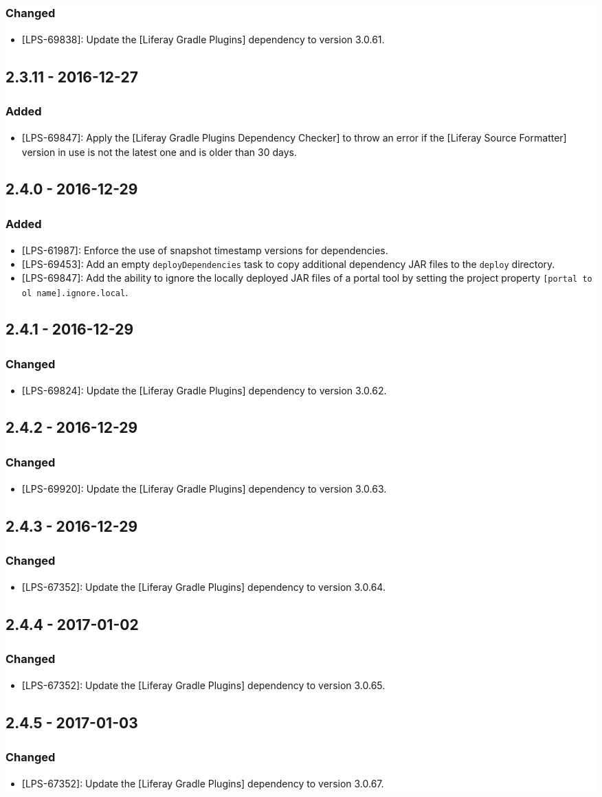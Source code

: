 ### Changed
- [LPS-69838]: Update the [Liferay Gradle Plugins] dependency to version 3.0.61.

## 2.3.11 - 2016-12-27

### Added
- [LPS-69847]: Apply the [Liferay Gradle Plugins Dependency Checker] to throw an
error if the [Liferay Source Formatter] version in use is not the latest one
and is older than 30 days.

## 2.4.0 - 2016-12-29

### Added
- [LPS-61987]: Enforce the use of snapshot timestamp versions for dependencies.
- [LPS-69453]: Add an empty `deployDependencies` task to copy additional
dependency JAR files to the `deploy` directory.
- [LPS-69847]: Add the ability to ignore the locally deployed JAR files of a
portal tool by setting the project property `[portal tool name].ignore.local`.

## 2.4.1 - 2016-12-29

### Changed
- [LPS-69824]: Update the [Liferay Gradle Plugins] dependency to version 3.0.62.

## 2.4.2 - 2016-12-29

### Changed
- [LPS-69920]: Update the [Liferay Gradle Plugins] dependency to version 3.0.63.

## 2.4.3 - 2016-12-29

### Changed
- [LPS-67352]: Update the [Liferay Gradle Plugins] dependency to version 3.0.64.

## 2.4.4 - 2017-01-02

### Changed
- [LPS-67352]: Update the [Liferay Gradle Plugins] dependency to version 3.0.65.

## 2.4.5 - 2017-01-03

### Changed
- [LPS-67352]: Update the [Liferay Gradle Plugins] dependency to version 3.0.67.
